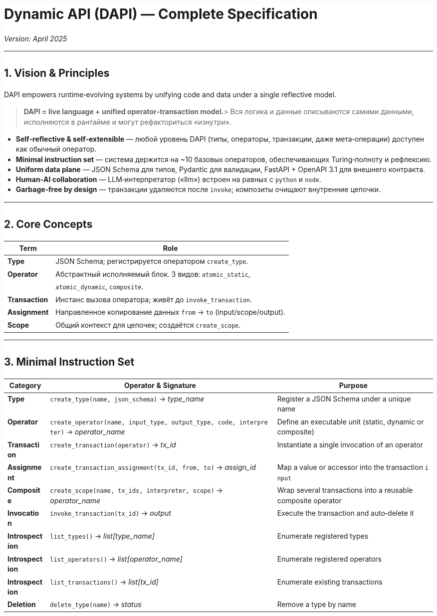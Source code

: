 # Dynamic API (DAPI) — Complete Specification

*Version: April 2025*

---

## 1. Vision & Principles

DAPI empowers runtime‑evolving systems by unifying code and data under a single reflective model.

> **DAPI = live language + unified operator‑transaction model.**> Вся логика и данные описываются самими данными, исполняются в рантайме и могут рефакториться «изнутри».

- **Self‑reflective & self‑extensible** — любой уровень DAPI (типы, операторы, транзакции, даже мета‑операции) доступен как обычный оператор.
- **Minimal instruction set** — система держится на ~10 базовых операторов, обеспечивающих Turing‑полноту и рефлексию.
- **Uniform data plane** — JSON Schema для типов, Pydantic для валидации, FastAPI + OpenAPI 3.1 для внешнего контракта.
- **Human‑AI collaboration** — LLM‑интерпретатор («llm») встроен на равных с `python` и `node`.
- **Garbage‑free by design** — транзакции удаляются после `invoke`; композиты очищают внутренние цепочки.

---

## 2. Core Concepts

| Term            | Role                                                                |
| --------------- | ------------------------------------------------------------------- |
| **Type**        | JSON Schema; регистрируется оператором `create_type`.               |
| **Operator**    | Абстрактный исполняемый блок. 3 видов: `atomic_static`,             |
|                 | `atomic_dynamic`, `composite`.                                      |
| **Transaction** | Инстанс вызова оператора; живёт до `invoke_transaction`.            |
| **Assignment**  | Направленное копирование данных `from` → `to` (input/scope/output). |
| **Scope**       | Общий контекст для цепочек; создаётся `create_scope`.               |

---

## 3. Minimal Instruction Set

| Category | Operator & Signature | Purpose |
|----------|---------------------|---------|
| **Type** | `create_type(name, json_schema)` → *type_name* | Register a JSON Schema under a unique name |
| **Operator** | `create_operator(name, input_type, output_type, code, interpreter)` → *operator_name* | Define an executable unit (static, dynamic or composite) |
| **Transaction** | `create_transaction(operator)` → *tx_id* | Instantiate a single invocation of an operator |
| **Assignment** | `create_transaction_assignment(tx_id, from, to)` → *assign_id* | Map a value or accessor into the transaction `input` |
| **Composite** | `create_scope(name, tx_ids, interpreter, scope)` → *operator_name* | Wrap several transactions into a reusable composite operator |
| **Invocation** | `invoke_transaction(tx_id)` → *output* | Execute the transaction and auto‑delete it |
| **Introspection** | `list_types()` → *list[type_name]* | Enumerate registered types |
| **Introspection** | `list_operators()` → *list[operator_name]* | Enumerate registered operators |
| **Introspection** | `list_transactions()` → *list[tx_id]* | Enumerate existing transactions |
| **Deletion** | `delete_type(name)` → *status* | Remove a type by name |